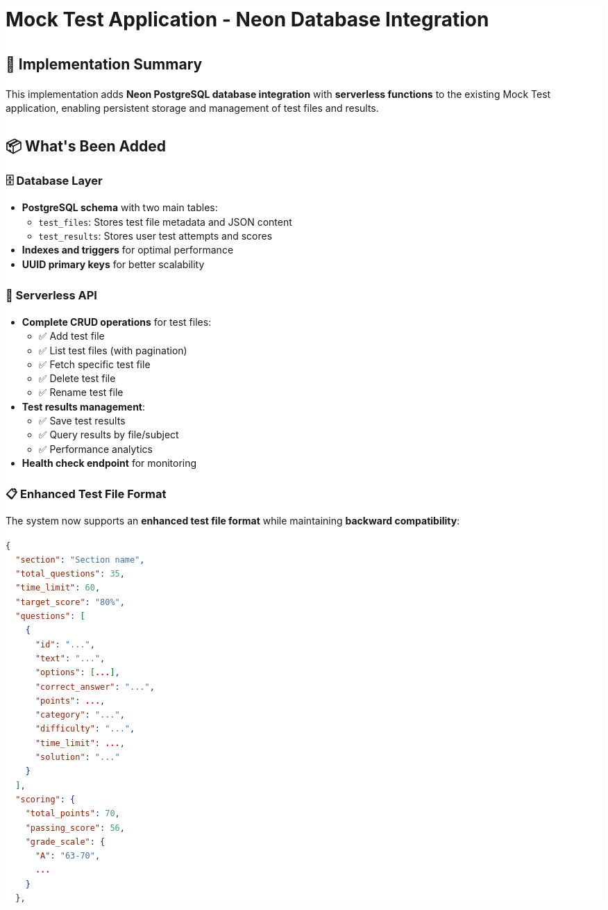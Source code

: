 # Mock Test Application - Neon Database Integration

## 🎯 Implementation Summary

This implementation adds **Neon PostgreSQL database integration** with **serverless functions** to the existing Mock Test application, enabling persistent storage and management of test files and results.

## 📦 What's Been Added

### 🗄️ Database Layer
- **PostgreSQL schema** with two main tables:
  - `test_files`: Stores test file metadata and JSON content
  - `test_results`: Stores user test attempts and scores
- **Indexes and triggers** for optimal performance
- **UUID primary keys** for better scalability

### 🚀 Serverless API
- **Complete CRUD operations** for test files:
  - ✅ Add test file
  - ✅ List test files (with pagination)
  - ✅ Fetch specific test file
  - ✅ Delete test file
  - ✅ Rename test file
- **Test results management**:
  - ✅ Save test results
  - ✅ Query results by file/subject
  - ✅ Performance analytics
- **Health check endpoint** for monitoring

### 📋 Enhanced Test File Format
The system now supports an **enhanced test file format** while maintaining **backward compatibility**:

```json
{
  "section": "Section name",
  "total_questions": 35,
  "time_limit": 60,
  "target_score": "80%",
  "questions": [
    {
      "id": "...",
      "text": "...",
      "options": [...],
      "correct_answer": "...",
      "points": ...,
      "category": "...",
      "difficulty": "...",
      "time_limit": ...,
      "solution": "..."
    }
  ],
  "scoring": {
    "total_points": 70,
    "passing_score": 56,
    "grade_scale": {
      "A": "63-70",
      ...
    }
  },
```